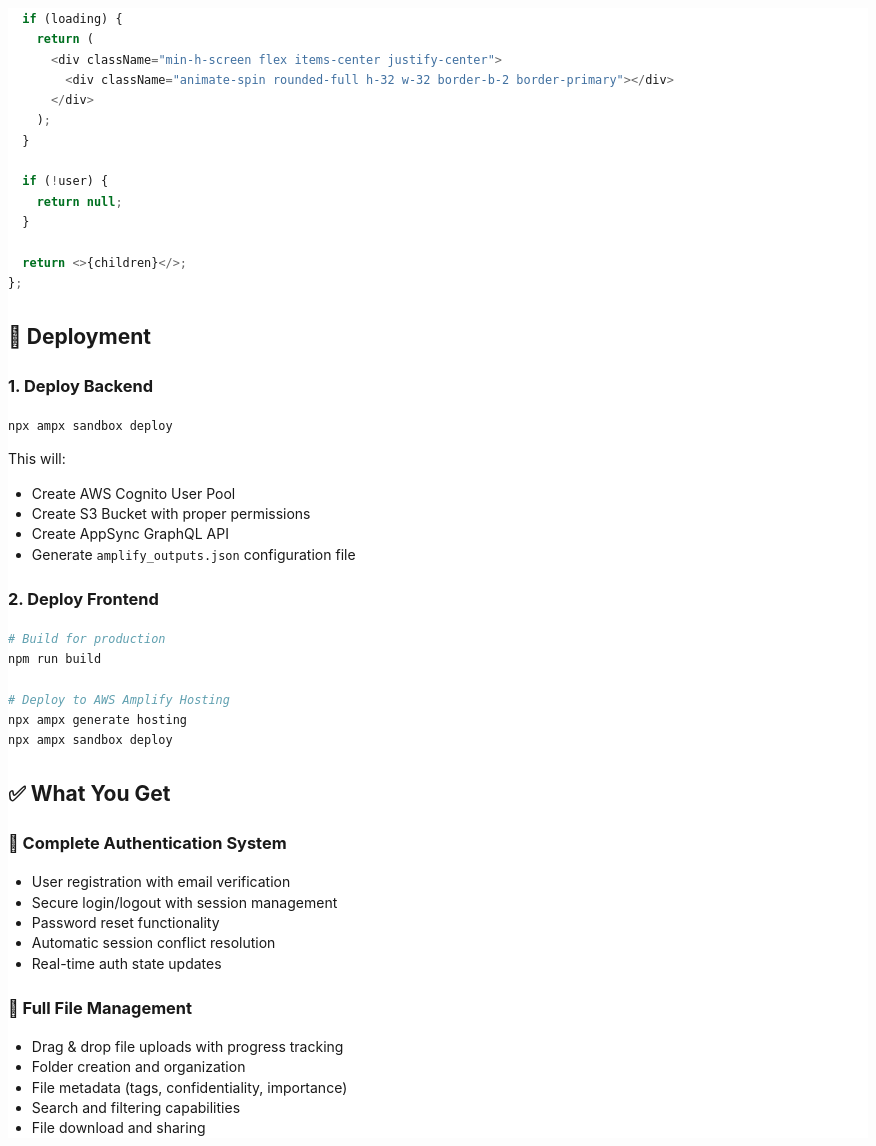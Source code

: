 ```typescript
  if (loading) {
    return (
      <div className="min-h-screen flex items-center justify-center">
        <div className="animate-spin rounded-full h-32 w-32 border-b-2 border-primary"></div>
      </div>
    );
  }

  if (!user) {
    return null;
  }

  return <>{children}</>;
};
```

## 🚀 Deployment

### 1. Deploy Backend

```bash
npx ampx sandbox deploy
```

This will:
- Create AWS Cognito User Pool
- Create S3 Bucket with proper permissions
- Create AppSync GraphQL API
- Generate `amplify_outputs.json` configuration file

### 2. Deploy Frontend

```bash
# Build for production
npm run build

# Deploy to AWS Amplify Hosting
npx ampx generate hosting
npx ampx sandbox deploy
```

## ✅ What You Get

### 🔐 Complete Authentication System
- User registration with email verification
- Secure login/logout with session management
- Password reset functionality
- Automatic session conflict resolution
- Real-time auth state updates

### 📁 Full File Management
- Drag & drop file uploads with progress tracking
- Folder creation and organization
- File metadata (tags, confidentiality, importance)
- Search and filtering capabilities
- File download and sharing
